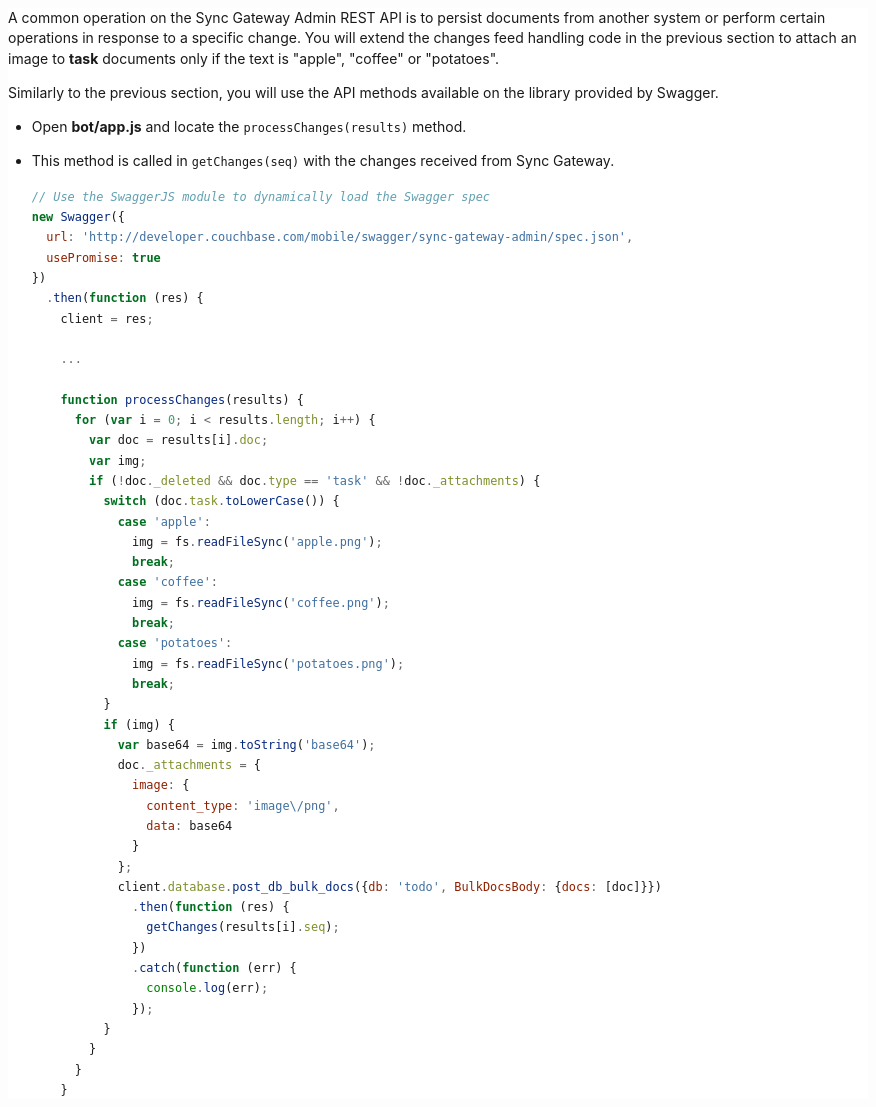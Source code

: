 A common operation on the Sync Gateway Admin REST API is to persist documents from another system or perform certain operations in response to a specific change. You will extend the changes feed handling code in the previous section to attach an image to **task** documents only if the text is "apple", "coffee" or "potatoes".

Similarly to the previous section, you will use the API methods available on the library provided by Swagger.

- Open **bot/app.js** and locate the `processChanges(results)` method.
- This method is called in `getChanges(seq)` with the changes received from Sync Gateway.

    ```javascript
    // Use the SwaggerJS module to dynamically load the Swagger spec
    new Swagger({
      url: 'http://developer.couchbase.com/mobile/swagger/sync-gateway-admin/spec.json',
      usePromise: true
    })
      .then(function (res) {
        client = res;
        
        ...
        
        function processChanges(results) {
          for (var i = 0; i < results.length; i++) {
            var doc = results[i].doc;
            var img;
            if (!doc._deleted && doc.type == 'task' && !doc._attachments) {
              switch (doc.task.toLowerCase()) {
                case 'apple':
                  img = fs.readFileSync('apple.png');
                  break;
                case 'coffee':
                  img = fs.readFileSync('coffee.png');
                  break;
                case 'potatoes':
                  img = fs.readFileSync('potatoes.png');
                  break;
              }
              if (img) {
                var base64 = img.toString('base64');
                doc._attachments = {
                  image: {
                    content_type: 'image\/png',
                    data: base64
                  }
                };
                client.database.post_db_bulk_docs({db: 'todo', BulkDocsBody: {docs: [doc]}})
                  .then(function (res) {
                    getChanges(results[i].seq);
                  })
                  .catch(function (err) {
                    console.log(err);
                  });
              }
            }
          }
        }


[//]: # "COMMON ACROSS LESSONS"
[//]: # "COMMON ACROSS LESSONS"